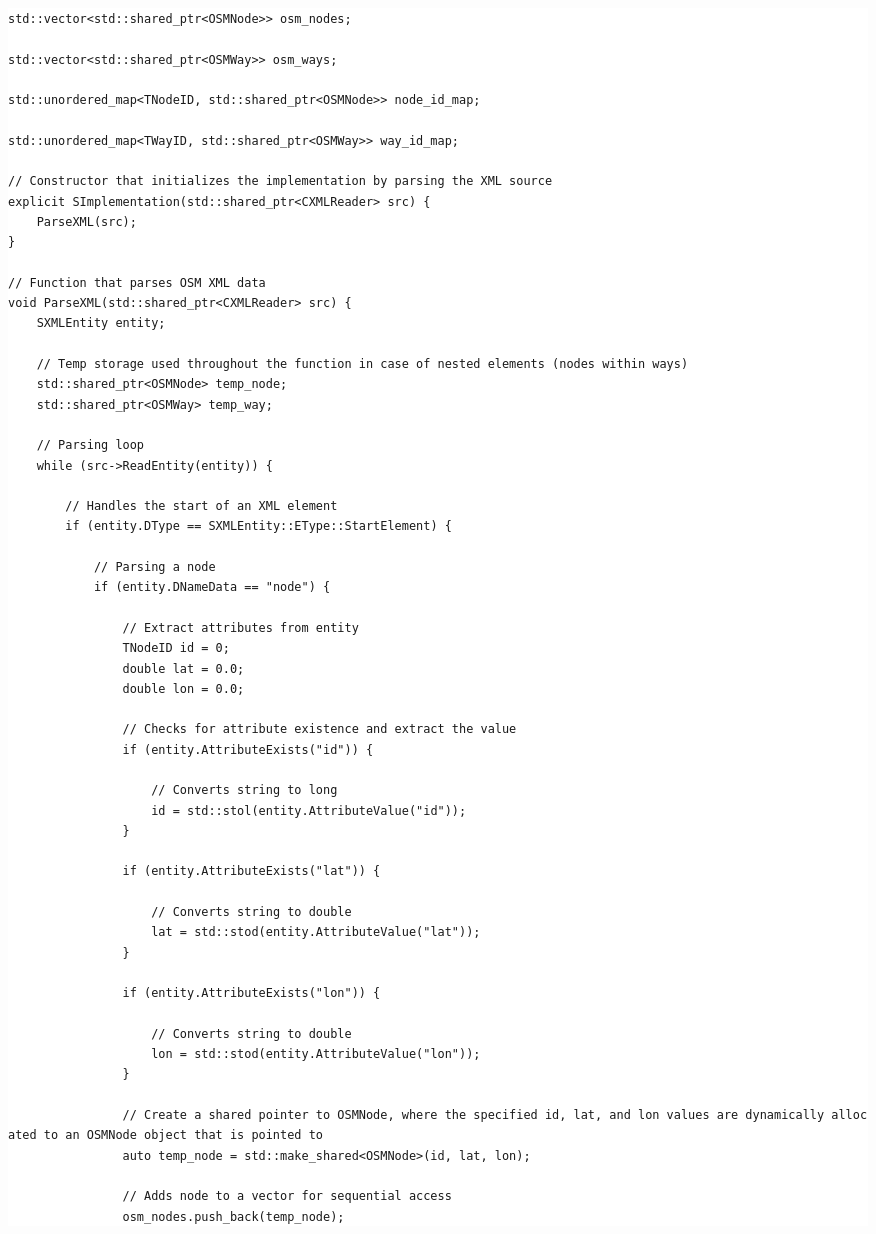     std::vector<std::shared_ptr<OSMNode>> osm_nodes;
    
    std::vector<std::shared_ptr<OSMWay>> osm_ways;

    std::unordered_map<TNodeID, std::shared_ptr<OSMNode>> node_id_map;

    std::unordered_map<TWayID, std::shared_ptr<OSMWay>> way_id_map;

    // Constructor that initializes the implementation by parsing the XML source
    explicit SImplementation(std::shared_ptr<CXMLReader> src) {
        ParseXML(src);
    }

    // Function that parses OSM XML data
    void ParseXML(std::shared_ptr<CXMLReader> src) {
        SXMLEntity entity;
        
        // Temp storage used throughout the function in case of nested elements (nodes within ways)
        std::shared_ptr<OSMNode> temp_node;
        std::shared_ptr<OSMWay> temp_way;

        // Parsing loop
        while (src->ReadEntity(entity)) {
            
            // Handles the start of an XML element
            if (entity.DType == SXMLEntity::EType::StartElement) {
                
                // Parsing a node
                if (entity.DNameData == "node") {
                    
                    // Extract attributes from entity
                    TNodeID id = 0;
                    double lat = 0.0;
                    double lon = 0.0;

                    // Checks for attribute existence and extract the value
                    if (entity.AttributeExists("id")) {
                        
                        // Converts string to long
                        id = std::stol(entity.AttributeValue("id"));
                    }

                    if (entity.AttributeExists("lat")) {
                        
                        // Converts string to double
                        lat = std::stod(entity.AttributeValue("lat"));
                    }

                    if (entity.AttributeExists("lon")) {
                        
                        // Converts string to double
                        lon = std::stod(entity.AttributeValue("lon"));
                    }

                    // Create a shared pointer to OSMNode, where the specified id, lat, and lon values are dynamically allocated to an OSMNode object that is pointed to
                    auto temp_node = std::make_shared<OSMNode>(id, lat, lon);
                    
                    // Adds node to a vector for sequential access
                    osm_nodes.push_back(temp_node);
